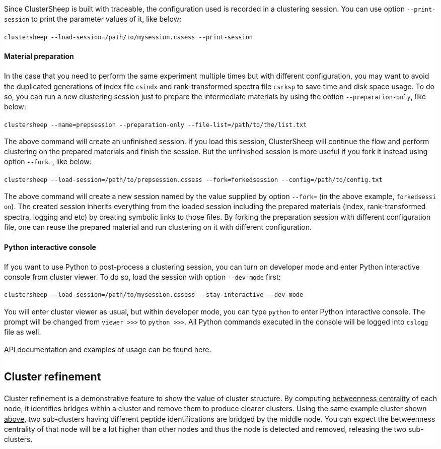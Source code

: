 Since ClusterSheep is built with traceable, the configuration used is recorded in a clustering session. You can use option `--print-session` to print the parameter values of it, like below:

```
clustersheep --load-session=/path/to/mysession.cssess --print-session
```

<a name="usage-advanced-material-preparation"></a>
#### Material preparation

In the case that you need to perform the same experiment multiple times but with different configuration, you may want to avoid the duplicated generations of index file `csindx` and rank-transformed spectra file `csrksp` to save time and disk space usage. To do so, you can run a new clustering session just to prepare the intermediate materials by using the option `--preparation-only`, like below:

```
clustersheep --name=prepsession --preparation-only --file-list=/path/to/the/list.txt
```

The above command will create an unfinished session. If you load this session, ClusterSheep will continue the flow and perform clustering on the prepared materials and finish the session. But the unfinished session is more useful if you fork it instead using option `--fork=`, like below:

```
clustersheep --load-session=/path/to/prepsession.cssess --fork=forkedsession --config=/path/to/config.txt
```

The above command will create a new session named by the value supplied by option `--fork=` (in the above example, `forkedsession`). The created session inherits everything from the loaded session including the prepared materials (index, rank-transformed spectra, logging and etc) by creating symbolic links to those files. By forking the preparation session with different configuration file, one can reuse the prepared material and run clustering on it with different configuration.

<a name="usage-advanced-python-interactive-console"></a>
#### Python interactive console

If you want to use Python to post-process a clustering session, you can turn on developer mode and enter Python interactive console from cluster viewer. To do so, load the session with option `--dev-mode` first:

```
clustersheep --load-session=/path/to/mysession.cssess --stay-interactive --dev-mode
```

You will enter cluster viewer as usual, but within developer mode, you can type `python` to enter Python interactive console. The prompt will be changed from `viewer >>>` to `python >>>`. All Python commands executed in the console will be logged into `cslogg` file as well.

API documentation and examples of usage can be found [here](docs/api-and-example.md).

<a name="usage-cluster-refinement"></a>
## Cluster refinement

Cluster refinement is a demonstrative feature to show the value of cluster structure. By computing [betweenness centrality](https://en.wikipedia.org/wiki/Betweenness_centrality) of each node, it identifies bridges within a cluster and remove them to produce clearer clusters. Using the same example cluster [shown above](#usage-cluster-viewer-cluster-visualization), two sub-clusters having different peptide identifications are bridged by the middle node. You can expect the betweenness centrality of that node will be a lot higher than other nodes and thus the node is detected and removed, releasing the two sub-clusters.
